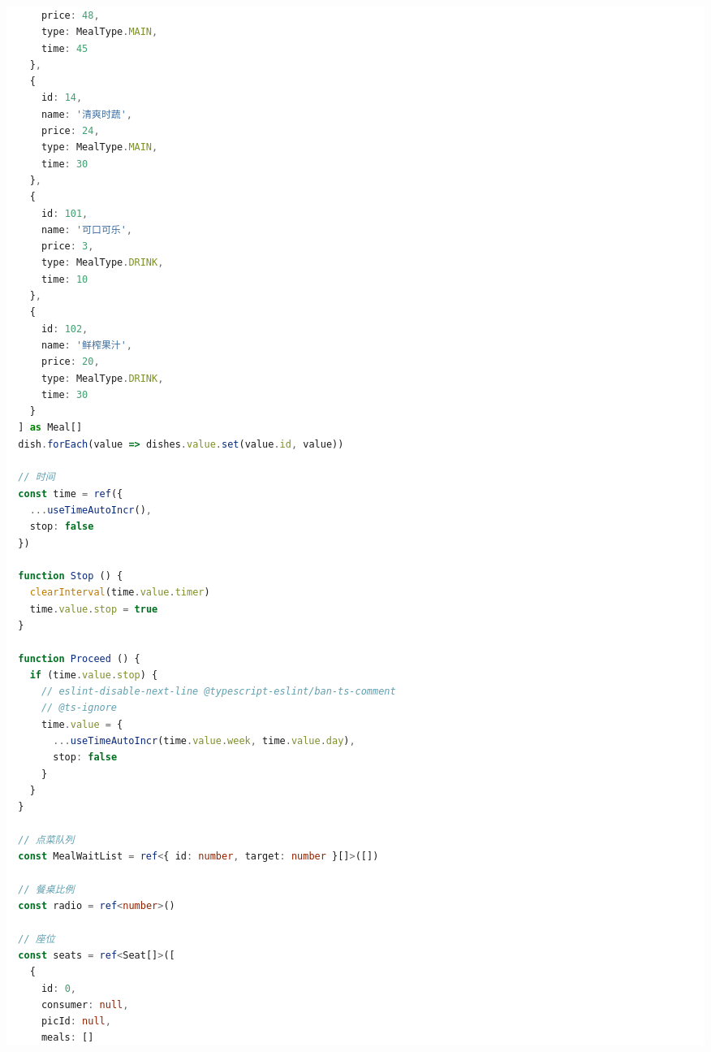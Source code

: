 ```typescript
      price: 48,
      type: MealType.MAIN,
      time: 45
    },
    {
      id: 14,
      name: '清爽时蔬',
      price: 24,
      type: MealType.MAIN,
      time: 30
    },
    {
      id: 101,
      name: '可口可乐',
      price: 3,
      type: MealType.DRINK,
      time: 10
    },
    {
      id: 102,
      name: '鲜榨果汁',
      price: 20,
      type: MealType.DRINK,
      time: 30
    }
  ] as Meal[]
  dish.forEach(value => dishes.value.set(value.id, value))

  // 时间
  const time = ref({
    ...useTimeAutoIncr(),
    stop: false
  })

  function Stop () {
    clearInterval(time.value.timer)
    time.value.stop = true
  }

  function Proceed () {
    if (time.value.stop) {
      // eslint-disable-next-line @typescript-eslint/ban-ts-comment
      // @ts-ignore
      time.value = {
        ...useTimeAutoIncr(time.value.week, time.value.day),
        stop: false
      }
    }
  }

  // 点菜队列
  const MealWaitList = ref<{ id: number, target: number }[]>([])

  // 餐桌比例
  const radio = ref<number>()

  // 座位
  const seats = ref<Seat[]>([
    {
      id: 0,
      consumer: null,
      picId: null,
      meals: []
```
